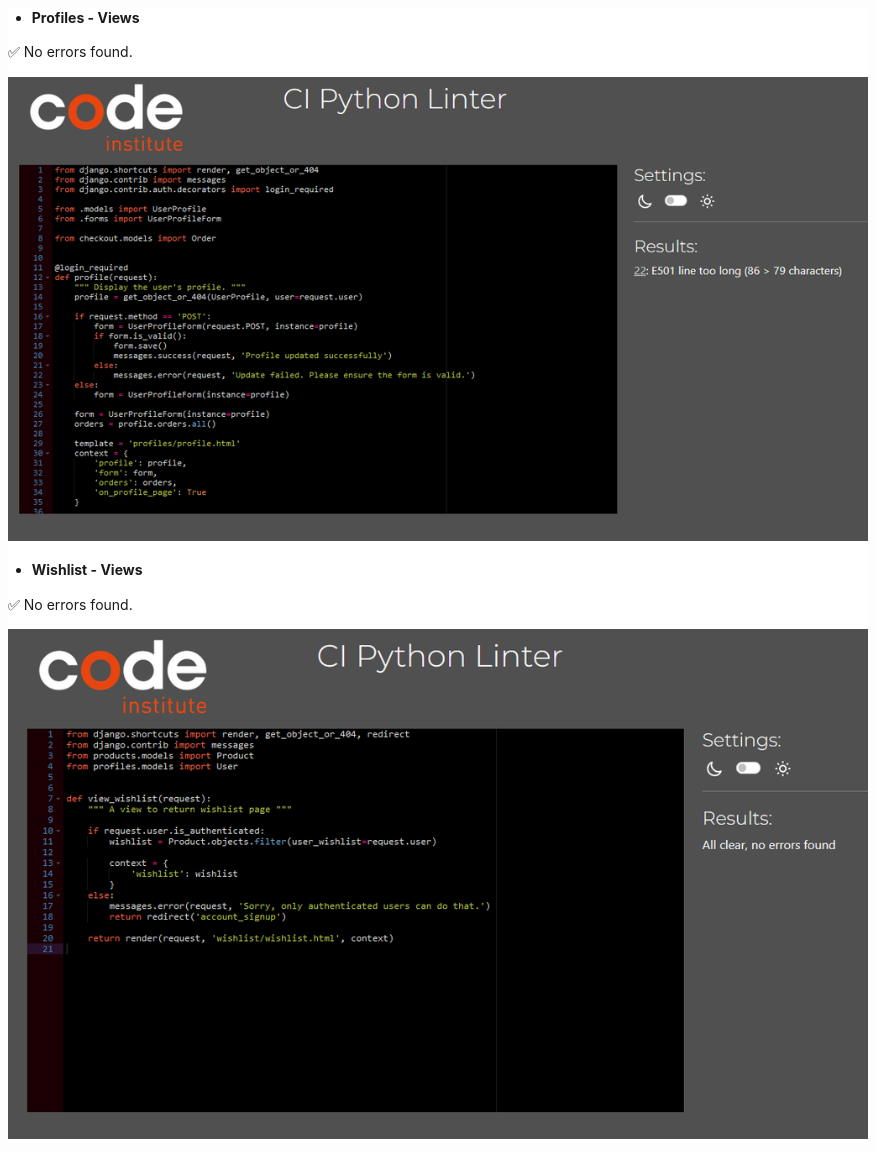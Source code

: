 - __Profiles - Views__

:white_check_mark: No errors found.

![Python_profiles_views_test](https://github.com/Adriele-lima/Gifts-and-Flowers/blob/main/static/images/python-profiles-views.png)

- __Wishlist - Views__

:white_check_mark: No errors found.

![Python_wishlist_views_test](https://github.com/Adriele-lima/Gifts-and-Flowers/blob/main/static/images/python-wishlist-views.png)
